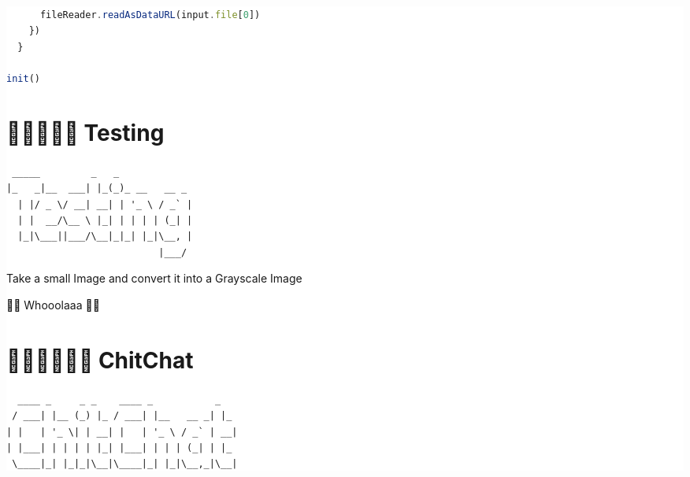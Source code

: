 ```js
      fileReader.readAsDataURL(input.file[0])
    })
  }

init()
```

# 🦖🦖🦖🦖🦖 Testing
```
 _____         _   _             
|_   _|__  ___| |_(_)_ __   __ _ 
  | |/ _ \/ __| __| | '_ \ / _` |
  | |  __/\__ \ |_| | | | | (_| |
  |_|\___||___/\__|_|_| |_|\__, |
                           |___/ 
```

Take a small Image and convert it into a Grayscale Image

🚀🎩 Whooolaaa 🎩🚀

# 🦖🦖🦖🦖🦖🦖 ChitChat

```
  ____ _     _ _    ____ _           _   
 / ___| |__ (_) |_ / ___| |__   __ _| |_ 
| |   | '_ \| | __| |   | '_ \ / _` | __|
| |___| | | | | |_| |___| | | | (_| | |_ 
 \____|_| |_|_|\__|\____|_| |_|\__,_|\__|
```
                                         
